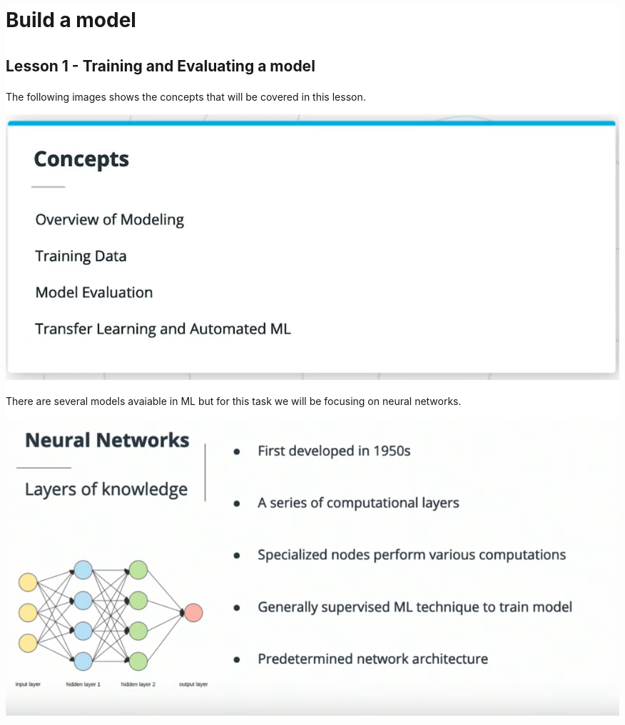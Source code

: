# Build a model

## Lesson 1 - Training and Evaluating a model

The following images shows the concepts that will be covered in this lesson.

![Concepts](Building&#32;a&#32;model/Concepts.png)

There are several models avaiable in ML but for this task we will be focusing on neural networks.

![Neural Networks](Building&#32;a&#32;model/Neural&#32;Networks.png)
